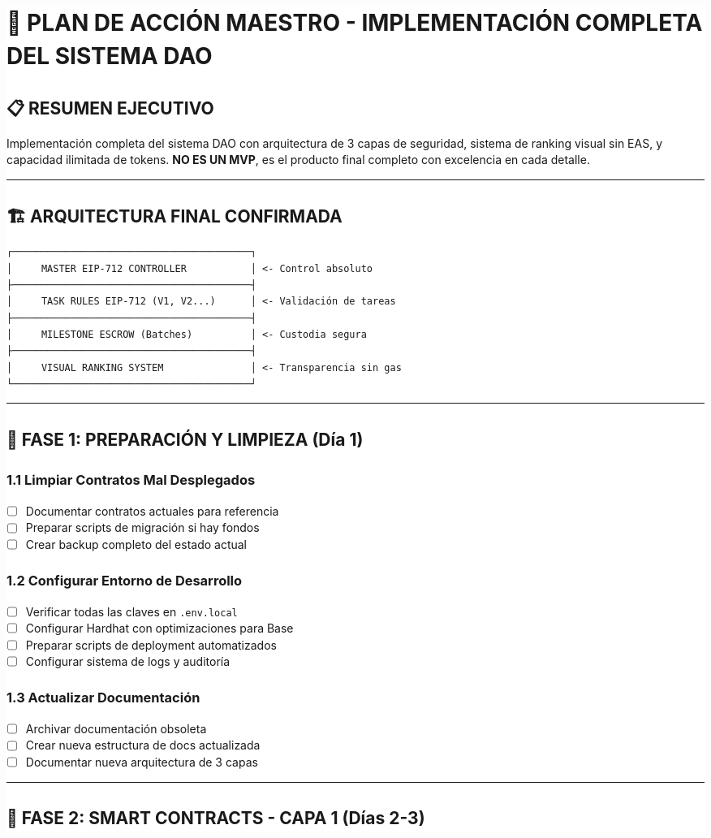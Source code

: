 # 🎯 PLAN DE ACCIÓN MAESTRO - IMPLEMENTACIÓN COMPLETA DEL SISTEMA DAO

## 📋 RESUMEN EJECUTIVO

Implementación completa del sistema DAO con arquitectura de 3 capas de seguridad, sistema de ranking visual sin EAS, y capacidad ilimitada de tokens. **NO ES UN MVP**, es el producto final completo con excelencia en cada detalle.

---

## 🏗️ ARQUITECTURA FINAL CONFIRMADA

```
┌─────────────────────────────────────────┐
│     MASTER EIP-712 CONTROLLER           │ <- Control absoluto
├─────────────────────────────────────────┤
│     TASK RULES EIP-712 (V1, V2...)      │ <- Validación de tareas
├─────────────────────────────────────────┤
│     MILESTONE ESCROW (Batches)          │ <- Custodia segura
├─────────────────────────────────────────┤
│     VISUAL RANKING SYSTEM               │ <- Transparencia sin gas
└─────────────────────────────────────────┘
```

---

## 📝 FASE 1: PREPARACIÓN Y LIMPIEZA (Día 1)

### 1.1 Limpiar Contratos Mal Desplegados
- [ ] Documentar contratos actuales para referencia
- [ ] Preparar scripts de migración si hay fondos
- [ ] Crear backup completo del estado actual

### 1.2 Configurar Entorno de Desarrollo
- [ ] Verificar todas las claves en `.env.local`
- [ ] Configurar Hardhat con optimizaciones para Base
- [ ] Preparar scripts de deployment automatizados
- [ ] Configurar sistema de logs y auditoría

### 1.3 Actualizar Documentación
- [ ] Archivar documentación obsoleta
- [ ] Crear nueva estructura de docs actualizada
- [ ] Documentar nueva arquitectura de 3 capas

---

## 📝 FASE 2: SMART CONTRACTS - CAPA 1 (Días 2-3)
